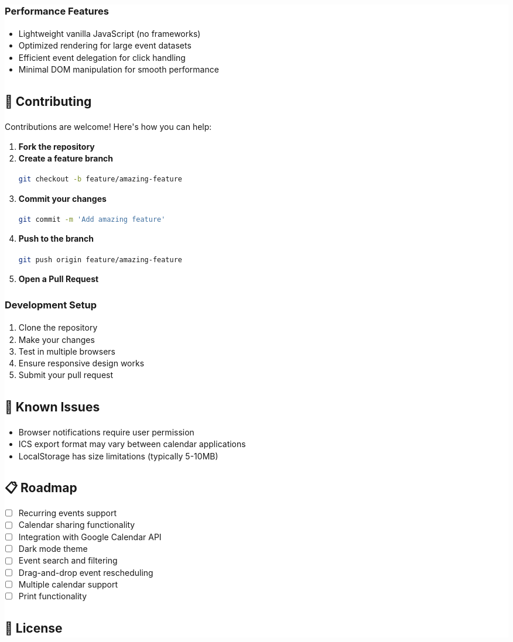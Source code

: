 ### Performance Features
- Lightweight vanilla JavaScript (no frameworks)
- Optimized rendering for large event datasets
- Efficient event delegation for click handling
- Minimal DOM manipulation for smooth performance

## 🤝 Contributing

Contributions are welcome! Here's how you can help:

1. **Fork the repository**
2. **Create a feature branch**
   ```bash
   git checkout -b feature/amazing-feature
   ```
3. **Commit your changes**
   ```bash
   git commit -m 'Add amazing feature'
   ```
4. **Push to the branch**
   ```bash
   git push origin feature/amazing-feature
   ```
5. **Open a Pull Request**

### Development Setup
1. Clone the repository
2. Make your changes
3. Test in multiple browsers
4. Ensure responsive design works
5. Submit your pull request

## 🐛 Known Issues

- Browser notifications require user permission
- ICS export format may vary between calendar applications
- LocalStorage has size limitations (typically 5-10MB)

## 📋 Roadmap

- [ ] Recurring events support
- [ ] Calendar sharing functionality
- [ ] Integration with Google Calendar API
- [ ] Dark mode theme
- [ ] Event search and filtering
- [ ] Drag-and-drop event rescheduling
- [ ] Multiple calendar support
- [ ] Print functionality

## 📄 License
